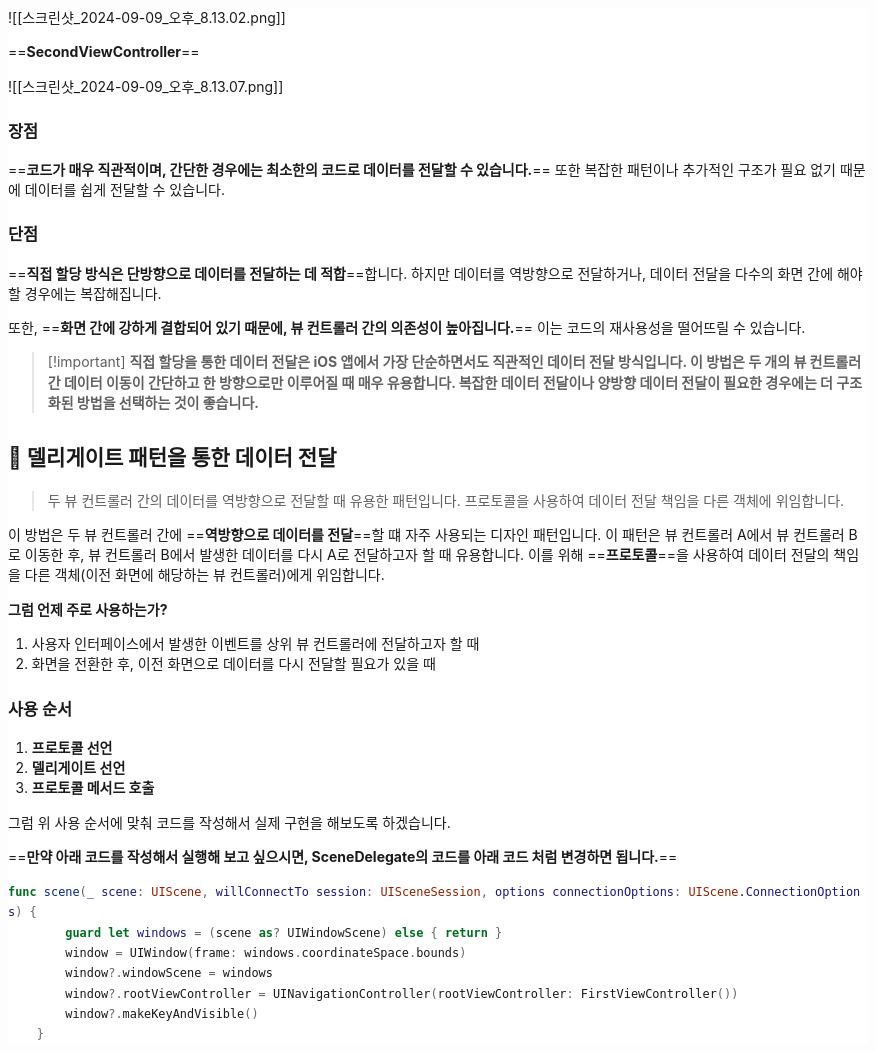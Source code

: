 ![[스크린샷_2024-09-09_오후_8.13.02.png]]

  

==**SecondViewController**==

![[스크린샷_2024-09-09_오후_8.13.07.png]]

### 장점

==**코드가 매우 직관적이며, 간단한 경우에는 최소한의 코드로 데이터를 전달할 수 있습니다.**== 또한 복잡한 패턴이나 추가적인 구조가 필요 없기 때문에 데이터를 쉽게 전달할 수 있습니다.

### 단점

==**직접 할당 방식은 단방향으로 데이터를 전달하는 데 적합**==합니다. 하지만 데이터를 역방향으로 전달하거나, 데이터 전달을 다수의 화면 간에 해야 할 경우에는 복잡해집니다.

또한, ==**화면 간에 강하게 결합되어 있기 때문에, 뷰 컨트롤러 간의 의존성이 높아집니다.**== 이는 코드의 재사용성을 떨어뜨릴 수 있습니다.

  

> [!important] **직접 할당을 통한 데이터 전달은 iOS 앱에서 가장 단순하면서도 직관적인 데이터 전달 방식입니다. 이 방법은 두 개의 뷰 컨트롤러 간 데이터 이동이 간단하고 한 방향으로만 이루어질 때 매우 유용합니다. 복잡한 데이터 전달이나 양방향 데이터 전달이 필요한 경우에는 더 구조화된 방법을 선택하는 것이 좋습니다.**

## 🔴 델리게이트 패턴을 통한 데이터 전달

> 두 뷰 컨트롤러 간의 데이터를 역방향으로 전달할 때 유용한 패턴입니다. 프로토콜을 사용하여 데이터 전달 책임을 다른 객체에 위임합니다.

이 방법은 두 뷰 컨트롤러 간에 ==**역방향으로 데이터를 전달**==할 떄 자주 사용되는 디자인 패턴입니다. 이 패턴은 뷰 컨트롤러 A에서 뷰 컨트롤러 B로 이동한 후, 뷰 컨트롤러 B에서 발생한 데이터를 다시 A로 전달하고자 할 때 유용합니다. 이를 위해 ==**프로토콜**==을 사용하여 데이터 전달의 책임을 다른 객체(이전 화면에 해당하는 뷰 컨트롤러)에게 위임합니다.

  

**그럼 언제 주로 사용하는가?**

1. 사용자 인터페이스에서 발생한 이벤트를 상위 뷰 컨트롤러에 전달하고자 할 때
2. 화면을 전환한 후, 이전 화면으로 데이터를 다시 전달할 필요가 있을 때

  

### 사용 순서

1. **프로토콜 선언**
2. **델리게이트 선언**
3. **프로토콜 메서드 호출**

  

그럼 위 사용 순서에 맞춰 코드를 작성해서 실제 구현을 해보도록 하겠습니다.

  

==**만약 아래 코드를 작성해서 실행해 보고 싶으시면, SceneDelegate의 코드를 아래 코드 처럼 변경하면 됩니다.**==

```Swift
func scene(_ scene: UIScene, willConnectTo session: UISceneSession, options connectionOptions: UIScene.ConnectionOptions) {
        guard let windows = (scene as? UIWindowScene) else { return }
        window = UIWindow(frame: windows.coordinateSpace.bounds)
        window?.windowScene = windows
        window?.rootViewController = UINavigationController(rootViewController: FirstViewController())
        window?.makeKeyAndVisible()
    }
```
